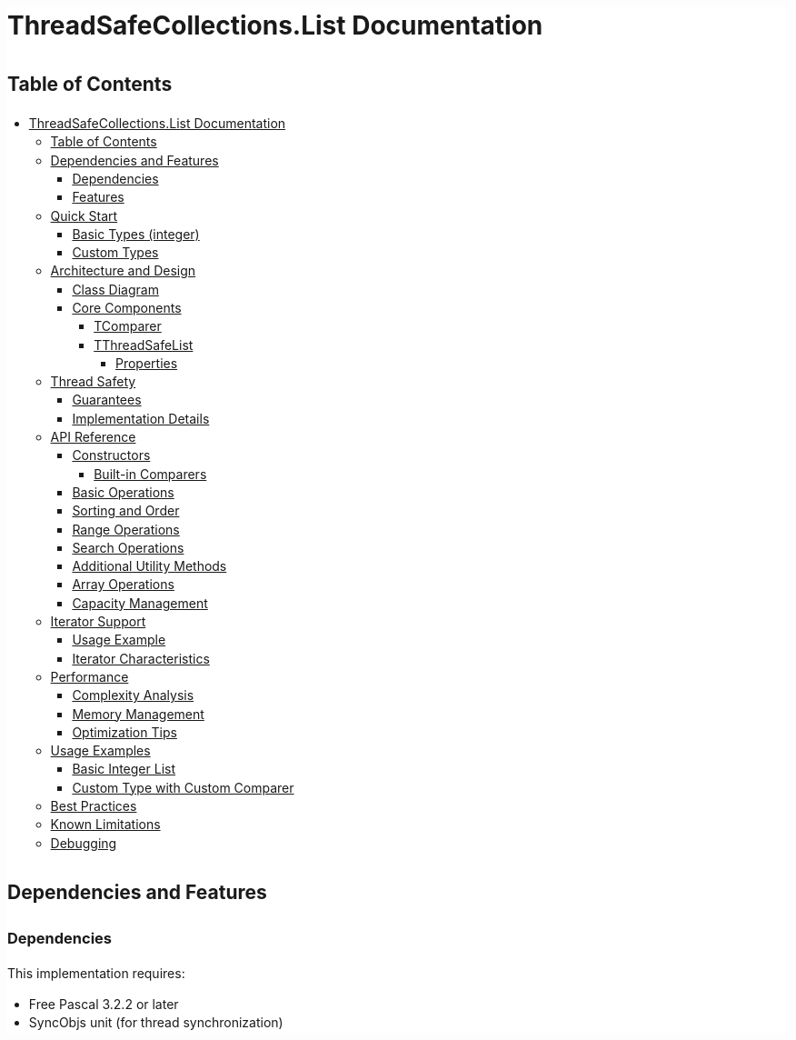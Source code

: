# ThreadSafeCollections.List Documentation

## Table of Contents

- [ThreadSafeCollections.List Documentation](#threadsafecollectionslist-documentation)
  - [Table of Contents](#table-of-contents)
  - [Dependencies and Features](#dependencies-and-features)
    - [Dependencies](#dependencies)
    - [Features](#features)
  - [Quick Start](#quick-start)
    - [Basic Types (integer)](#basic-types-integer)
    - [Custom Types](#custom-types)
  - [Architecture and Design](#architecture-and-design)
    - [Class Diagram](#class-diagram)
    - [Core Components](#core-components)
      - [TComparer](#tcomparer)
      - [TThreadSafeList](#tthreadsafelist)
        - [Properties](#properties)
  - [Thread Safety](#thread-safety)
    - [Guarantees](#guarantees)
    - [Implementation Details](#implementation-details)
  - [API Reference](#api-reference)
    - [Constructors](#constructors)
      - [Built-in Comparers](#built-in-comparers)
    - [Basic Operations](#basic-operations)
    - [Sorting and Order](#sorting-and-order)
    - [Range Operations](#range-operations)
    - [Search Operations](#search-operations)
    - [Additional Utility Methods](#additional-utility-methods)
    - [Array Operations](#array-operations)
    - [Capacity Management](#capacity-management)
  - [Iterator Support](#iterator-support)
    - [Usage Example](#usage-example)
    - [Iterator Characteristics](#iterator-characteristics)
  - [Performance](#performance)
    - [Complexity Analysis](#complexity-analysis)
    - [Memory Management](#memory-management)
    - [Optimization Tips](#optimization-tips)
  - [Usage Examples](#usage-examples)
    - [Basic Integer List](#basic-integer-list)
    - [Custom Type with Custom Comparer](#custom-type-with-custom-comparer)
  - [Best Practices](#best-practices)
  - [Known Limitations](#known-limitations)
  - [Debugging](#debugging)

## Dependencies and Features

### Dependencies
This implementation requires:
- Free Pascal 3.2.2 or later
- SyncObjs unit (for thread synchronization)
